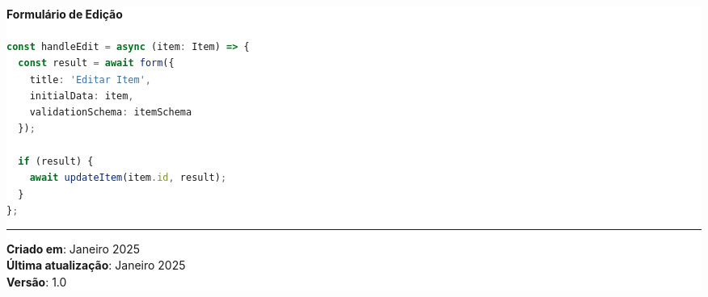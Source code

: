 #### **Formulário de Edição**
```typescript
const handleEdit = async (item: Item) => {
  const result = await form({
    title: 'Editar Item',
    initialData: item,
    validationSchema: itemSchema
  });
  
  if (result) {
    await updateItem(item.id, result);
  }
};
```

---

**Criado em**: Janeiro 2025  
**Última atualização**: Janeiro 2025  
**Versão**: 1.0